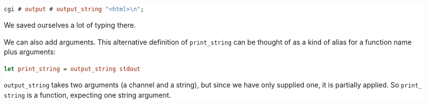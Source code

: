 ```ocaml
cgi # output # output_string "<html>\n";
```

We saved ourselves a lot of typing there.

We can also add arguments. This alternative definition of `print_string`
can be thought of as a kind of alias for a function name plus arguments:


```ocaml
let print_string = output_string stdout
```

`output_string` takes two arguments (a channel and a string), but since
we have only supplied one, it is partially applied. So `print_string` is
a function, expecting one string argument.
